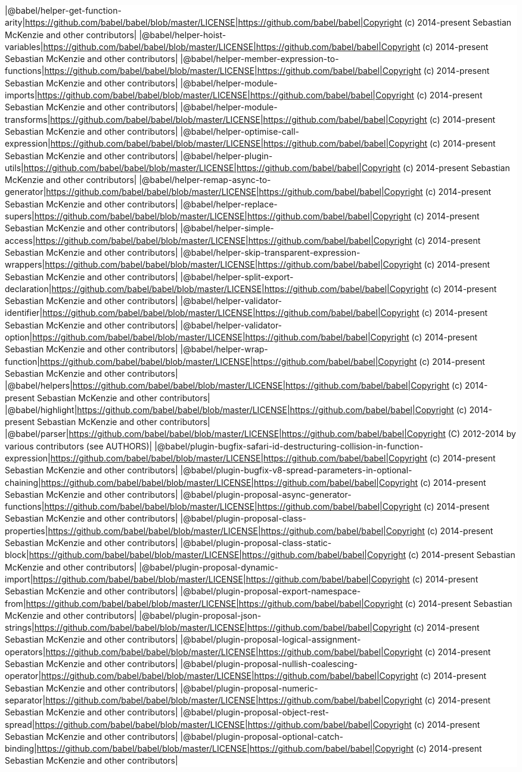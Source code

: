 |@babel/helper-get-function-arity|https://github.com/babel/babel/blob/master/LICENSE|https://github.com/babel/babel|Copyright (c) 2014-present Sebastian McKenzie and other contributors|
|@babel/helper-hoist-variables|https://github.com/babel/babel/blob/master/LICENSE|https://github.com/babel/babel|Copyright (c) 2014-present Sebastian McKenzie and other contributors|
|@babel/helper-member-expression-to-functions|https://github.com/babel/babel/blob/master/LICENSE|https://github.com/babel/babel|Copyright (c) 2014-present Sebastian McKenzie and other contributors|
|@babel/helper-module-imports|https://github.com/babel/babel/blob/master/LICENSE|https://github.com/babel/babel|Copyright (c) 2014-present Sebastian McKenzie and other contributors|
|@babel/helper-module-transforms|https://github.com/babel/babel/blob/master/LICENSE|https://github.com/babel/babel|Copyright (c) 2014-present Sebastian McKenzie and other contributors|
|@babel/helper-optimise-call-expression|https://github.com/babel/babel/blob/master/LICENSE|https://github.com/babel/babel|Copyright (c) 2014-present Sebastian McKenzie and other contributors|
|@babel/helper-plugin-utils|https://github.com/babel/babel/blob/master/LICENSE|https://github.com/babel/babel|Copyright (c) 2014-present Sebastian McKenzie and other contributors|
|@babel/helper-remap-async-to-generator|https://github.com/babel/babel/blob/master/LICENSE|https://github.com/babel/babel|Copyright (c) 2014-present Sebastian McKenzie and other contributors|
|@babel/helper-replace-supers|https://github.com/babel/babel/blob/master/LICENSE|https://github.com/babel/babel|Copyright (c) 2014-present Sebastian McKenzie and other contributors|
|@babel/helper-simple-access|https://github.com/babel/babel/blob/master/LICENSE|https://github.com/babel/babel|Copyright (c) 2014-present Sebastian McKenzie and other contributors|
|@babel/helper-skip-transparent-expression-wrappers|https://github.com/babel/babel/blob/master/LICENSE|https://github.com/babel/babel|Copyright (c) 2014-present Sebastian McKenzie and other contributors|
|@babel/helper-split-export-declaration|https://github.com/babel/babel/blob/master/LICENSE|https://github.com/babel/babel|Copyright (c) 2014-present Sebastian McKenzie and other contributors|
|@babel/helper-validator-identifier|https://github.com/babel/babel/blob/master/LICENSE|https://github.com/babel/babel|Copyright (c) 2014-present Sebastian McKenzie and other contributors|
|@babel/helper-validator-option|https://github.com/babel/babel/blob/master/LICENSE|https://github.com/babel/babel|Copyright (c) 2014-present Sebastian McKenzie and other contributors|
|@babel/helper-wrap-function|https://github.com/babel/babel/blob/master/LICENSE|https://github.com/babel/babel|Copyright (c) 2014-present Sebastian McKenzie and other contributors|
|@babel/helpers|https://github.com/babel/babel/blob/master/LICENSE|https://github.com/babel/babel|Copyright (c) 2014-present Sebastian McKenzie and other contributors|
|@babel/highlight|https://github.com/babel/babel/blob/master/LICENSE|https://github.com/babel/babel|Copyright (c) 2014-present Sebastian McKenzie and other contributors|
|@babel/parser|https://github.com/babel/babel/blob/master/LICENSE|https://github.com/babel/babel|Copyright (C) 2012-2014 by various contributors (see AUTHORS)|
|@babel/plugin-bugfix-safari-id-destructuring-collision-in-function-expression|https://github.com/babel/babel/blob/master/LICENSE|https://github.com/babel/babel|Copyright (c) 2014-present Sebastian McKenzie and other contributors|
|@babel/plugin-bugfix-v8-spread-parameters-in-optional-chaining|https://github.com/babel/babel/blob/master/LICENSE|https://github.com/babel/babel|Copyright (c) 2014-present Sebastian McKenzie and other contributors|
|@babel/plugin-proposal-async-generator-functions|https://github.com/babel/babel/blob/master/LICENSE|https://github.com/babel/babel|Copyright (c) 2014-present Sebastian McKenzie and other contributors|
|@babel/plugin-proposal-class-properties|https://github.com/babel/babel/blob/master/LICENSE|https://github.com/babel/babel|Copyright (c) 2014-present Sebastian McKenzie and other contributors|
|@babel/plugin-proposal-class-static-block|https://github.com/babel/babel/blob/master/LICENSE|https://github.com/babel/babel|Copyright (c) 2014-present Sebastian McKenzie and other contributors|
|@babel/plugin-proposal-dynamic-import|https://github.com/babel/babel/blob/master/LICENSE|https://github.com/babel/babel|Copyright (c) 2014-present Sebastian McKenzie and other contributors|
|@babel/plugin-proposal-export-namespace-from|https://github.com/babel/babel/blob/master/LICENSE|https://github.com/babel/babel|Copyright (c) 2014-present Sebastian McKenzie and other contributors|
|@babel/plugin-proposal-json-strings|https://github.com/babel/babel/blob/master/LICENSE|https://github.com/babel/babel|Copyright (c) 2014-present Sebastian McKenzie and other contributors|
|@babel/plugin-proposal-logical-assignment-operators|https://github.com/babel/babel/blob/master/LICENSE|https://github.com/babel/babel|Copyright (c) 2014-present Sebastian McKenzie and other contributors|
|@babel/plugin-proposal-nullish-coalescing-operator|https://github.com/babel/babel/blob/master/LICENSE|https://github.com/babel/babel|Copyright (c) 2014-present Sebastian McKenzie and other contributors|
|@babel/plugin-proposal-numeric-separator|https://github.com/babel/babel/blob/master/LICENSE|https://github.com/babel/babel|Copyright (c) 2014-present Sebastian McKenzie and other contributors|
|@babel/plugin-proposal-object-rest-spread|https://github.com/babel/babel/blob/master/LICENSE|https://github.com/babel/babel|Copyright (c) 2014-present Sebastian McKenzie and other contributors|
|@babel/plugin-proposal-optional-catch-binding|https://github.com/babel/babel/blob/master/LICENSE|https://github.com/babel/babel|Copyright (c) 2014-present Sebastian McKenzie and other contributors|